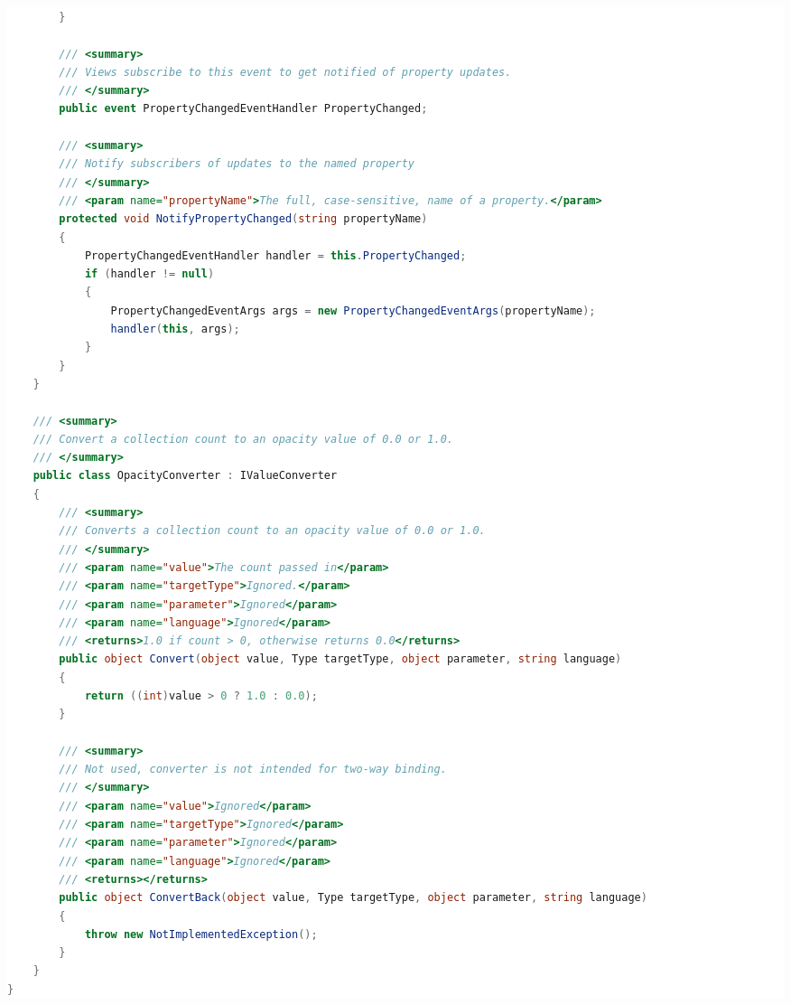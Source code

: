 ```csharp
        }

        /// <summary>
        /// Views subscribe to this event to get notified of property updates.
        /// </summary>
        public event PropertyChangedEventHandler PropertyChanged;

        /// <summary>
        /// Notify subscribers of updates to the named property
        /// </summary>
        /// <param name="propertyName">The full, case-sensitive, name of a property.</param>
        protected void NotifyPropertyChanged(string propertyName)
        {
            PropertyChangedEventHandler handler = this.PropertyChanged;
            if (handler != null)
            {
                PropertyChangedEventArgs args = new PropertyChangedEventArgs(propertyName);
                handler(this, args);
            }
        }
    }

    /// <summary>
    /// Convert a collection count to an opacity value of 0.0 or 1.0.
    /// </summary>
    public class OpacityConverter : IValueConverter
    {
        /// <summary>
        /// Converts a collection count to an opacity value of 0.0 or 1.0.
        /// </summary>
        /// <param name="value">The count passed in</param>
        /// <param name="targetType">Ignored.</param>
        /// <param name="parameter">Ignored</param>
        /// <param name="language">Ignored</param>
        /// <returns>1.0 if count > 0, otherwise returns 0.0</returns>
        public object Convert(object value, Type targetType, object parameter, string language)
        {
            return ((int)value > 0 ? 1.0 : 0.0);
        }

        /// <summary>
        /// Not used, converter is not intended for two-way binding. 
        /// </summary>
        /// <param name="value">Ignored</param>
        /// <param name="targetType">Ignored</param>
        /// <param name="parameter">Ignored</param>
        /// <param name="language">Ignored</param>
        /// <returns></returns>
        public object ConvertBack(object value, Type targetType, object parameter, string language)
        {
            throw new NotImplementedException();
        }
    }
}
```
